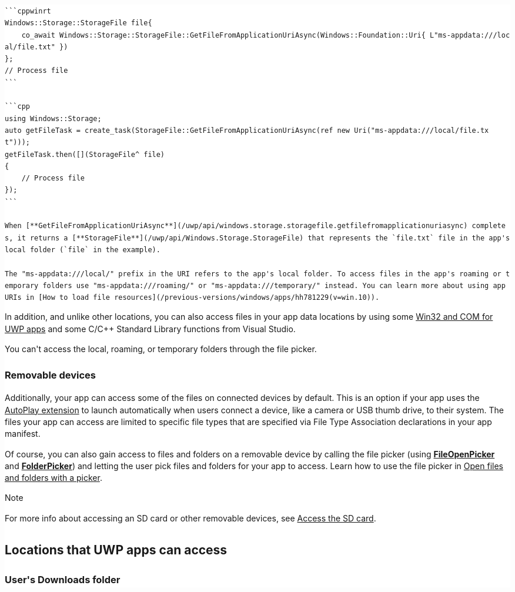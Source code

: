    ```cppwinrt
    Windows::Storage::StorageFile file{
        co_await Windows::Storage::StorageFile::GetFileFromApplicationUriAsync(Windows::Foundation::Uri{ L"ms-appdata:///local/file.txt" })
    };
    // Process file
    ```
    
    ```cpp
    using Windows::Storage;
    auto getFileTask = create_task(StorageFile::GetFileFromApplicationUriAsync(ref new Uri("ms-appdata:///local/file.txt")));
    getFileTask.then([](StorageFile^ file) 
    {
        // Process file
    });
    ```
    
    When [**GetFileFromApplicationUriAsync**](/uwp/api/windows.storage.storagefile.getfilefromapplicationuriasync) completes, it returns a [**StorageFile**](/uwp/api/Windows.Storage.StorageFile) that represents the `file.txt` file in the app's local folder (`file` in the example).
    
    The "ms-appdata:///local/" prefix in the URI refers to the app's local folder. To access files in the app's roaming or temporary folders use "ms-appdata:///roaming/" or "ms-appdata:///temporary/" instead. You can learn more about using app URIs in [How to load file resources](/previous-versions/windows/apps/hh781229(v=win.10)).

In addition, and unlike other locations, you can also access files in your app data locations by using some [Win32 and COM for UWP apps](/uwp/win32-and-com/win32-and-com-for-uwp-apps) and some C/C++ Standard Library functions from Visual Studio.

You can't access the local, roaming, or temporary folders through the file picker.

### Removable devices

Additionally, your app can access some of the files on connected devices by default. This is an option if your app uses the [AutoPlay extension](/previous-versions/windows/apps/hh464906(v=win.10)) to launch automatically when users connect a device, like a camera or USB thumb drive, to their system. The files your app can access are limited to specific file types that are specified via File Type Association declarations in your app manifest.

Of course, you can also gain access to files and folders on a removable device by calling the file picker (using [**FileOpenPicker**](/uwp/api/Windows.Storage.Pickers.FileOpenPicker) and [**FolderPicker**](/uwp/api/Windows.Storage.Pickers.FolderPicker)) and letting the user pick files and folders for your app to access. Learn how to use the file picker in [Open files and folders with a picker](quickstart-using-file-and-folder-pickers.md).

> [!NOTE]
> For more info about accessing an SD card or other removable devices, see [Access the SD card](access-the-sd-card.md).

## Locations that UWP apps can access

### User's Downloads folder
